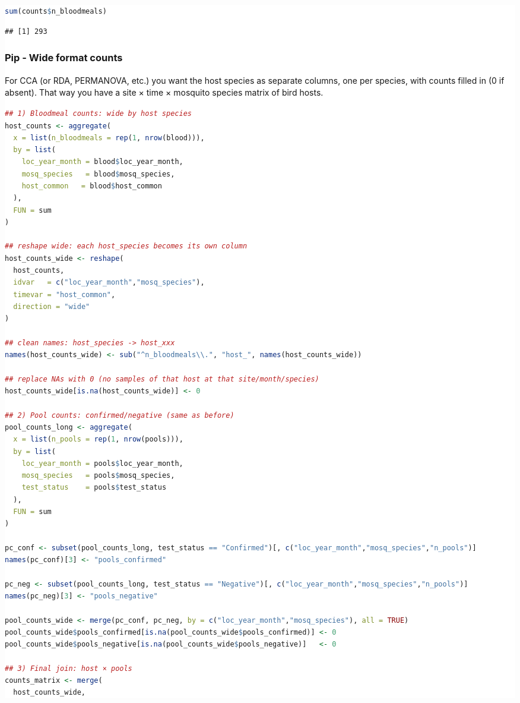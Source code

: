 ``` r
sum(counts$n_bloodmeals)  
```

    ## [1] 293

### Pip - Wide format counts

For CCA (or RDA, PERMANOVA, etc.) you want the host species as separate
columns, one per species, with counts filled in (0 if absent). That way
you have a site × time × mosquito species matrix of bird hosts.

``` r
## 1) Bloodmeal counts: wide by host species
host_counts <- aggregate(
  x = list(n_bloodmeals = rep(1, nrow(blood))),
  by = list(
    loc_year_month = blood$loc_year_month,
    mosq_species   = blood$mosq_species,
    host_common   = blood$host_common
  ),
  FUN = sum
)

## reshape wide: each host_species becomes its own column
host_counts_wide <- reshape(
  host_counts,
  idvar   = c("loc_year_month","mosq_species"),
  timevar = "host_common",
  direction = "wide"
)

## clean names: host_species -> host_xxx
names(host_counts_wide) <- sub("^n_bloodmeals\\.", "host_", names(host_counts_wide))

## replace NAs with 0 (no samples of that host at that site/month/species)
host_counts_wide[is.na(host_counts_wide)] <- 0

## 2) Pool counts: confirmed/negative (same as before)
pool_counts_long <- aggregate(
  x = list(n_pools = rep(1, nrow(pools))),
  by = list(
    loc_year_month = pools$loc_year_month,
    mosq_species   = pools$mosq_species,
    test_status    = pools$test_status
  ),
  FUN = sum
)

pc_conf <- subset(pool_counts_long, test_status == "Confirmed")[, c("loc_year_month","mosq_species","n_pools")]
names(pc_conf)[3] <- "pools_confirmed"

pc_neg <- subset(pool_counts_long, test_status == "Negative")[, c("loc_year_month","mosq_species","n_pools")]
names(pc_neg)[3] <- "pools_negative"

pool_counts_wide <- merge(pc_conf, pc_neg, by = c("loc_year_month","mosq_species"), all = TRUE)
pool_counts_wide$pools_confirmed[is.na(pool_counts_wide$pools_confirmed)] <- 0
pool_counts_wide$pools_negative[is.na(pool_counts_wide$pools_negative)]   <- 0

## 3) Final join: host × pools
counts_matrix <- merge(
  host_counts_wide,
```